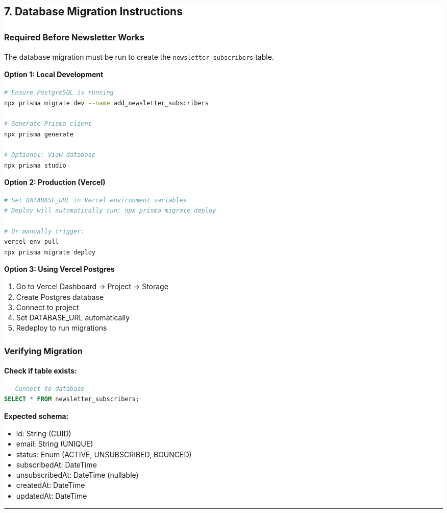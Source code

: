 
## 7. Database Migration Instructions

### Required Before Newsletter Works

The database migration must be run to create the `newsletter_subscribers` table.

**Option 1: Local Development**
```bash
# Ensure PostgreSQL is running
npx prisma migrate dev --name add_newsletter_subscribers

# Generate Prisma client
npx prisma generate

# Optional: View database
npx prisma studio
```

**Option 2: Production (Vercel)**
```bash
# Set DATABASE_URL in Vercel environment variables
# Deploy will automatically run: npx prisma migrate deploy

# Or manually trigger:
vercel env pull
npx prisma migrate deploy
```

**Option 3: Using Vercel Postgres**
1. Go to Vercel Dashboard → Project → Storage
2. Create Postgres database
3. Connect to project
4. Set DATABASE_URL automatically
5. Redeploy to run migrations

### Verifying Migration

**Check if table exists:**
```sql
-- Connect to database
SELECT * FROM newsletter_subscribers;
```

**Expected schema:**
- id: String (CUID)
- email: String (UNIQUE)
- status: Enum (ACTIVE, UNSUBSCRIBED, BOUNCED)
- subscribedAt: DateTime
- unsubscribedAt: DateTime (nullable)
- createdAt: DateTime
- updatedAt: DateTime

---
